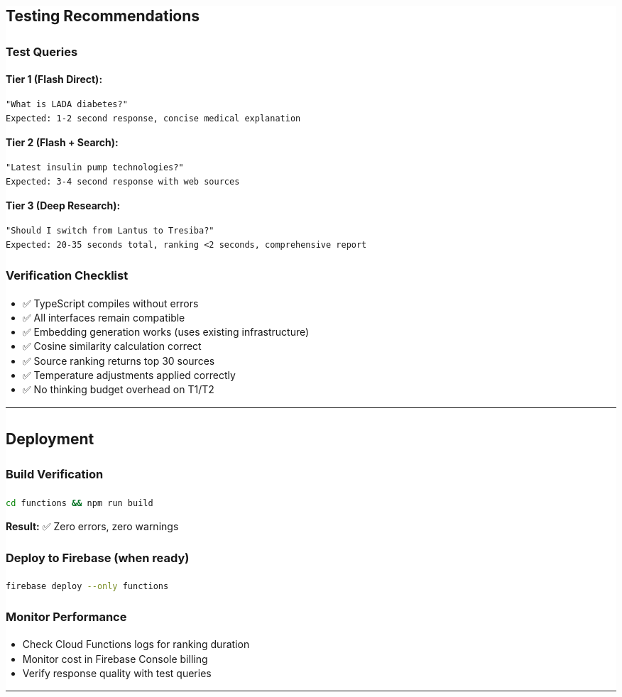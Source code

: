 
## Testing Recommendations

### Test Queries

**Tier 1 (Flash Direct):**
```
"What is LADA diabetes?"
Expected: 1-2 second response, concise medical explanation
```

**Tier 2 (Flash + Search):**
```
"Latest insulin pump technologies?"
Expected: 3-4 second response with web sources
```

**Tier 3 (Deep Research):**
```
"Should I switch from Lantus to Tresiba?"
Expected: 20-35 seconds total, ranking <2 seconds, comprehensive report
```

### Verification Checklist
- ✅ TypeScript compiles without errors
- ✅ All interfaces remain compatible
- ✅ Embedding generation works (uses existing infrastructure)
- ✅ Cosine similarity calculation correct
- ✅ Source ranking returns top 30 sources
- ✅ Temperature adjustments applied correctly
- ✅ No thinking budget overhead on T1/T2

---

## Deployment

### Build Verification
```bash
cd functions && npm run build
```
**Result:** ✅ Zero errors, zero warnings

### Deploy to Firebase (when ready)
```bash
firebase deploy --only functions
```

### Monitor Performance
- Check Cloud Functions logs for ranking duration
- Monitor cost in Firebase Console billing
- Verify response quality with test queries

---
